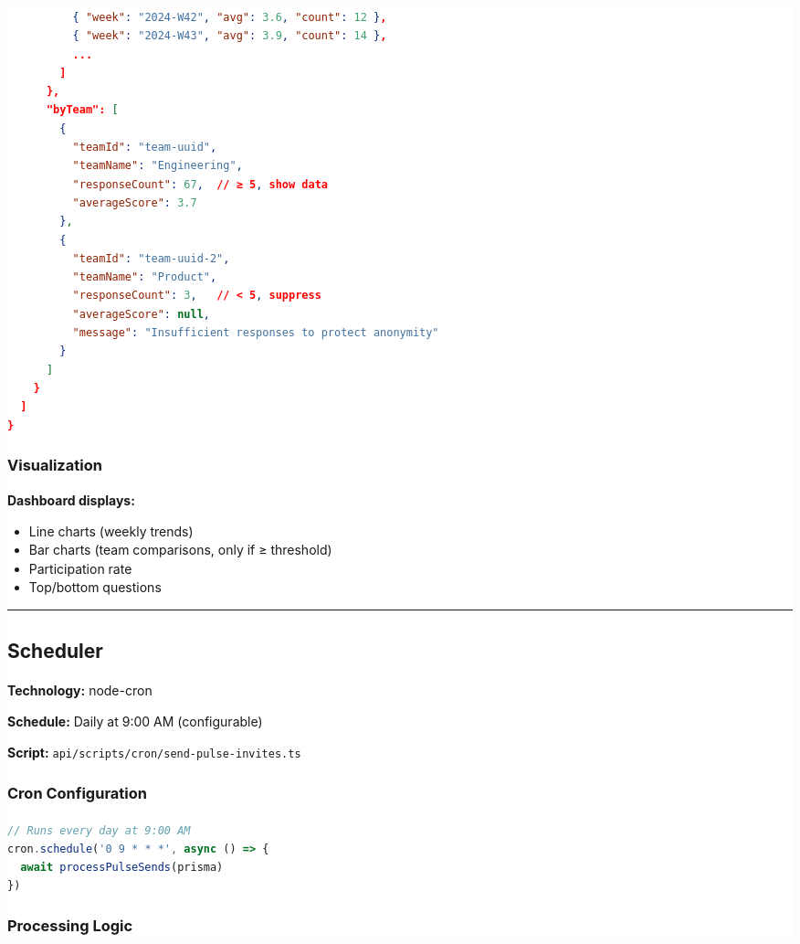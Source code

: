```json
          { "week": "2024-W42", "avg": 3.6, "count": 12 },
          { "week": "2024-W43", "avg": 3.9, "count": 14 },
          ...
        ]
      },
      "byTeam": [
        {
          "teamId": "team-uuid",
          "teamName": "Engineering",
          "responseCount": 67,  // ≥ 5, show data
          "averageScore": 3.7
        },
        {
          "teamId": "team-uuid-2",
          "teamName": "Product",
          "responseCount": 3,   // < 5, suppress
          "averageScore": null,
          "message": "Insufficient responses to protect anonymity"
        }
      ]
    }
  ]
}
```

### Visualization

**Dashboard displays:**
- Line charts (weekly trends)
- Bar charts (team comparisons, only if ≥ threshold)
- Participation rate
- Top/bottom questions

---

## Scheduler

**Technology:** node-cron

**Schedule:** Daily at 9:00 AM (configurable)

**Script:** `api/scripts/cron/send-pulse-invites.ts`

### Cron Configuration

```javascript
// Runs every day at 9:00 AM
cron.schedule('0 9 * * *', async () => {
  await processPulseSends(prisma)
})
```

### Processing Logic
